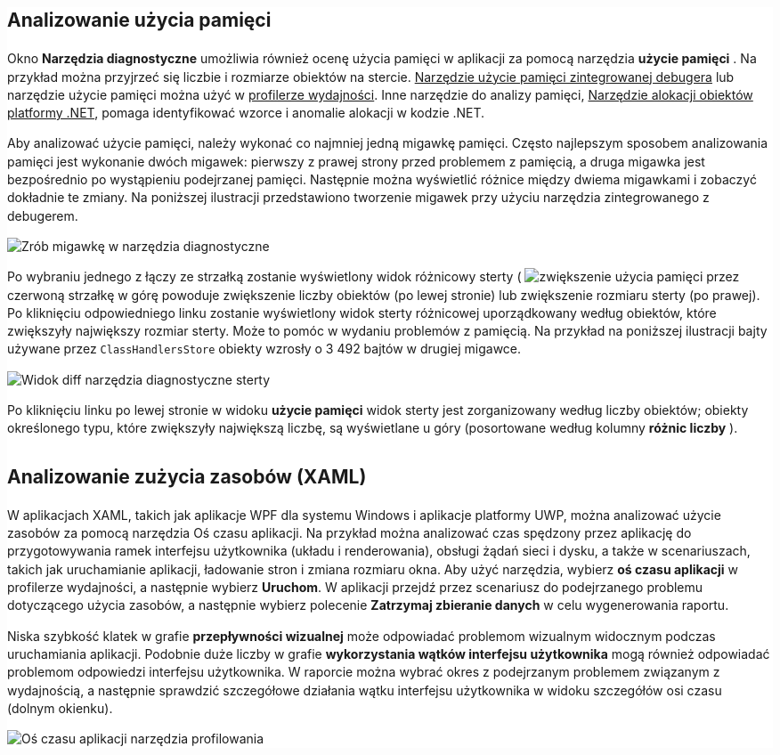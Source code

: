 ## <a name="analyze-memory-usage"></a>Analizowanie użycia pamięci

Okno **Narzędzia diagnostyczne** umożliwia również ocenę użycia pamięci w aplikacji za pomocą narzędzia **użycie pamięci** . Na przykład można przyjrzeć się liczbie i rozmiarze obiektów na stercie. [Narzędzie użycie pamięci zintegrowanej debugera](../profiling/memory-usage.md) lub narzędzie użycie pamięci można użyć w [profilerze wydajności](#post_mortem). Inne narzędzie do analizy pamięci, [Narzędzie alokacji obiektów platformy .NET](../profiling/dotnet-alloc-tool.md), pomaga identyfikować wzorce i anomalie alokacji w kodzie .NET.

Aby analizować użycie pamięci, należy wykonać co najmniej jedną migawkę pamięci. Często najlepszym sposobem analizowania pamięci jest wykonanie dwóch migawek: pierwszy z prawej strony przed problemem z pamięcią, a druga migawka jest bezpośrednio po wystąpieniu podejrzanej pamięci. Następnie można wyświetlić różnice między dwiema migawkami i zobaczyć dokładnie te zmiany. Na poniższej ilustracji przedstawiono tworzenie migawek przy użyciu narzędzia zintegrowanego z debugerem.

![Zrób migawkę w narzędzia diagnostyczne](../profiling/media/prof-tour-take-snapshots.gif "narzędzia diagnostyczne wykonaj migawki")

Po wybraniu jednego z łączy ze strzałką zostanie wyświetlony widok różnicowy sterty ( ![zwiększenie użycia pamięci](../profiling/media/prof-tour-mem-usage-up-arrow.png "Zwiększenie użycia pamięci") przez czerwoną strzałkę w górę powoduje zwiększenie liczby obiektów (po lewej stronie) lub zwiększenie rozmiaru sterty (po prawej). Po kliknięciu odpowiedniego linku zostanie wyświetlony widok sterty różnicowej uporządkowany według obiektów, które zwiększyły największy rozmiar sterty. Może to pomóc w wydaniu problemów z pamięcią. Na przykład na poniższej ilustracji bajty używane przez `ClassHandlersStore` obiekty wzrosły o 3 492 bajtów w drugiej migawce.

![Widok diff narzędzia diagnostyczne sterty](../profiling/media/prof-tour-mem-usage-diff-heap.png "Widok diff narzędzia diagnostyczne sterty")

Po kliknięciu linku po lewej stronie w widoku **użycie pamięci** widok sterty jest zorganizowany według liczby obiektów; obiekty określonego typu, które zwiększyły największą liczbę, są wyświetlane u góry (posortowane według kolumny **różnic liczby** ).

## <a name="analyze-resource-consumption-xaml"></a>Analizowanie zużycia zasobów (XAML)

W aplikacjach XAML, takich jak aplikacje WPF dla systemu Windows i aplikacje platformy UWP, można analizować użycie zasobów za pomocą narzędzia Oś czasu aplikacji. Na przykład można analizować czas spędzony przez aplikację do przygotowywania ramek interfejsu użytkownika (układu i renderowania), obsługi żądań sieci i dysku, a także w scenariuszach, takich jak uruchamianie aplikacji, ładowanie stron i zmiana rozmiaru okna. Aby użyć narzędzia, wybierz **oś czasu aplikacji** w profilerze wydajności, a następnie wybierz **Uruchom**. W aplikacji przejdź przez scenariusz do podejrzanego problemu dotyczącego użycia zasobów, a następnie wybierz polecenie **Zatrzymaj zbieranie danych** w celu wygenerowania raportu.

Niska szybkość klatek w grafie **przepływności wizualnej** może odpowiadać problemom wizualnym widocznym podczas uruchamiania aplikacji. Podobnie duże liczby w grafie **wykorzystania wątków interfejsu użytkownika** mogą również odpowiadać problemom odpowiedzi interfejsu użytkownika. W raporcie można wybrać okres z podejrzanym problemem związanym z wydajnością, a następnie sprawdzić szczegółowe działania wątku interfejsu użytkownika w widoku szczegółów osi czasu (dolnym okienku).

![Oś czasu aplikacji narzędzia profilowania](../profiling/media/prof-tour-application-timeline.gif "Oś czasu aplikacji przewodnika profilowania")
